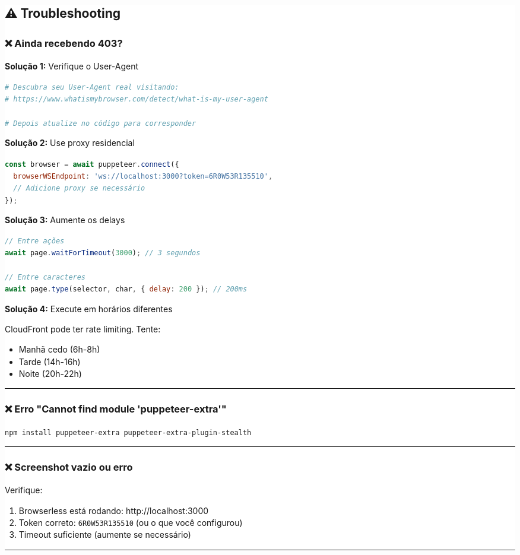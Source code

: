
## ⚠️ Troubleshooting

### ❌ Ainda recebendo 403?

**Solução 1:** Verifique o User-Agent

```bash
# Descubra seu User-Agent real visitando:
# https://www.whatismybrowser.com/detect/what-is-my-user-agent

# Depois atualize no código para corresponder
```

**Solução 2:** Use proxy residencial

```javascript
const browser = await puppeteer.connect({
  browserWSEndpoint: 'ws://localhost:3000?token=6R0W53R135510',
  // Adicione proxy se necessário
});
```

**Solução 3:** Aumente os delays

```javascript
// Entre ações
await page.waitForTimeout(3000); // 3 segundos

// Entre caracteres
await page.type(selector, char, { delay: 200 }); // 200ms
```

**Solução 4:** Execute em horários diferentes

CloudFront pode ter rate limiting. Tente:
- Manhã cedo (6h-8h)
- Tarde (14h-16h)
- Noite (20h-22h)

---

### ❌ Erro "Cannot find module 'puppeteer-extra'"

```bash
npm install puppeteer-extra puppeteer-extra-plugin-stealth
```

---

### ❌ Screenshot vazio ou erro

Verifique:
1. Browserless está rodando: http://localhost:3000
2. Token correto: `6R0W53R135510` (ou o que você configurou)
3. Timeout suficiente (aumente se necessário)

---